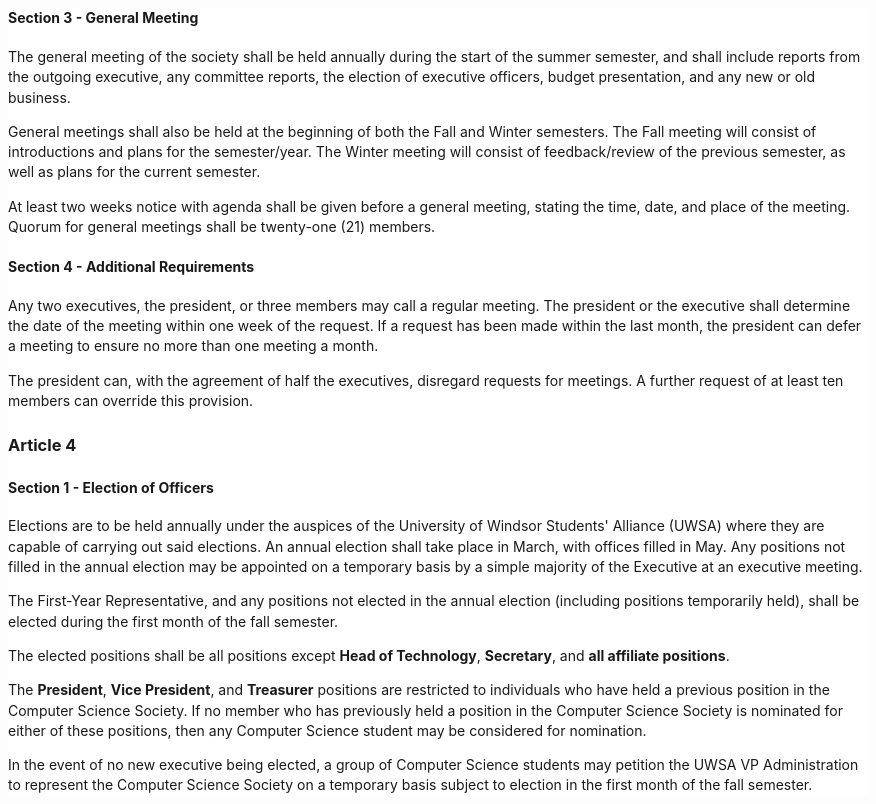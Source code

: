 #### Section 3 - General Meeting

The general meeting of the society shall be held annually during the
start of the summer semester, and shall include reports from the outgoing executive,
any committee reports, the election of executive officers, budget
presentation, and any new or old business.

General meetings shall also be held at the beginning of both the Fall and Winter semesters. The Fall meeting will consist of introductions
and plans for the semester/year. The Winter meeting will consist of feedback/review of the previous semester, as well as plans for the current semester.

At least two weeks notice with agenda shall be given before a general meeting,
stating the time, date, and place of the meeting. Quorum for general
meetings shall be twenty-one (21) members.

#### Section 4 - Additional Requirements

Any two executives, the president, or three members may call a regular
meeting. The president or the executive shall determine the date of the
meeting within one week of the request. If a request has been made
within the last month, the president can defer a meeting to ensure no
more than one meeting a month.

The president can, with the agreement of half the executives, disregard
requests for meetings. A further request of at least ten members can
override this provision.

### Article 4

#### Section 1 - Election of Officers

Elections are to be held annually under the auspices of the University
of Windsor Students' Alliance (UWSA) where they are capable of carrying
out said elections. An annual election shall take place in March, with
offices filled in May. Any positions not filled in the annual election
may be appointed on a temporary basis by a simple majority of the
Executive at an executive meeting.

The First-Year Representative, and any positions not elected in the
annual election (including positions temporarily held), shall be elected
during the first month of the fall semester.

The elected positions shall be all positions except **Head of Technology**, **Secretary**, and **all affiliate positions**.

The **President**, **Vice President**, and **Treasurer** positions are restricted to individuals who have held a previous position in the Computer Science Society. If no member who has previously held a position in the Computer Science Society is nominated for either of these positions, then any Computer Science student may be considered for nomination.

In the event of no new executive being elected, a group of Computer
Science students may petition the UWSA VP Administration to represent
the Computer Science Society on a temporary basis subject to election in
the first month of the fall semester.
